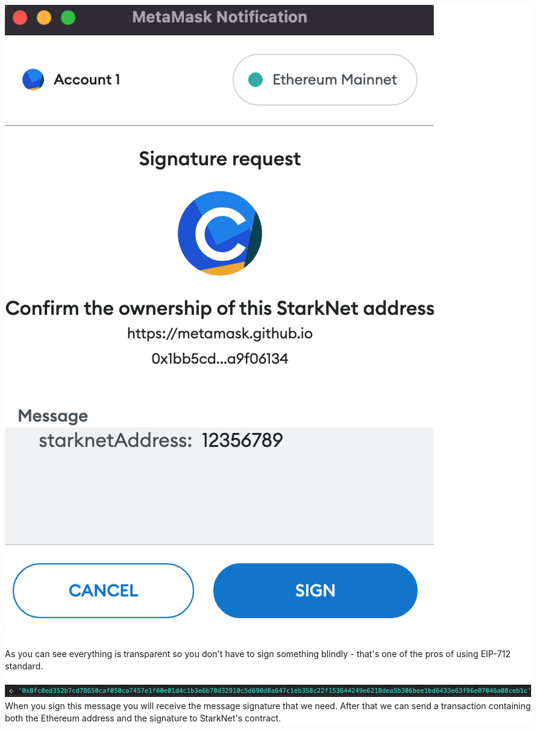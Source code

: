 <img alt="Screenshot 2022-10-12 at 10 41 54" src="./graphics/metamask.png"><br/><br/>
As you can see everything is transparent so you don't have to sign something blindly - that's one of the pros of using EIP-712 standard.<br/><br/>
<img alt="Screenshot 2022-10-12 at 10 41 54" src="./graphics/signature.png"><br/>
When you sign this message you will receive the message signature that we need. After that we can send a transaction containing both the Ethereum address and the signature to StarkNet's contract.
